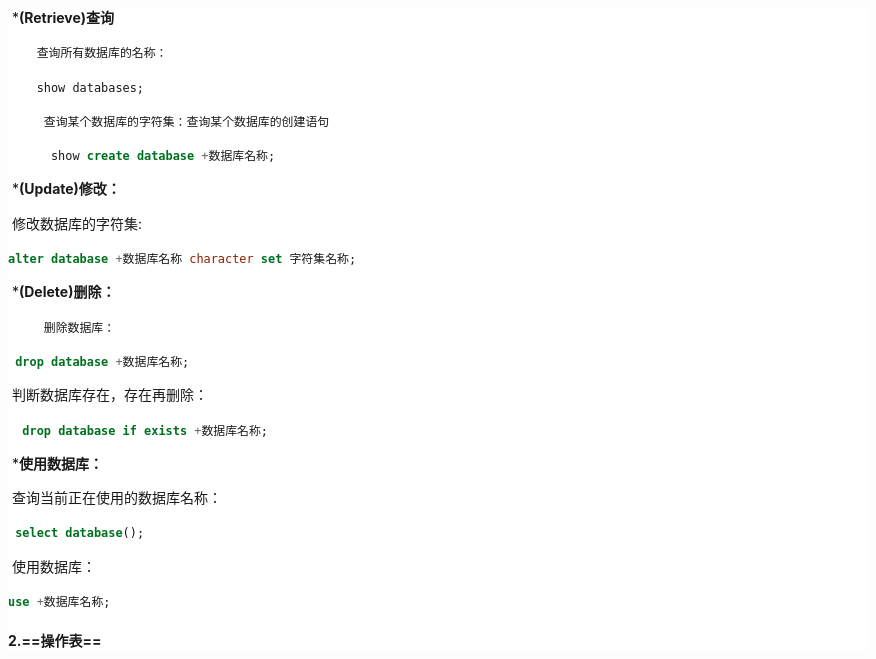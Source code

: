 ​		***(Retrieve)查询**

   		查询所有数据库的名称：

```SQL
	show databases;
```



  		 查询某个数据库的字符集：查询某个数据库的创建语句

```SQL
	  show create database +数据库名称;
```

   

   ​	***(Update)修改：**

​		   修改数据库的字符集:

```SQL
alter database +数据库名称 character set 字符集名称;
```

   

   ​	***(Delete)删除：**

  		 删除数据库：			  

```SQL
 drop database +数据库名称;
```



​		   判断数据库存在，存在再删除：	 

```SQL
  drop database if exists +数据库名称;
```

   

   ​	***使用数据库：**

​		   查询当前正在使用的数据库名称：	 

```SQL
 select database();
```



​		   使用数据库：

```SQL
use +数据库名称;
```





#### 			2.==操作表==


